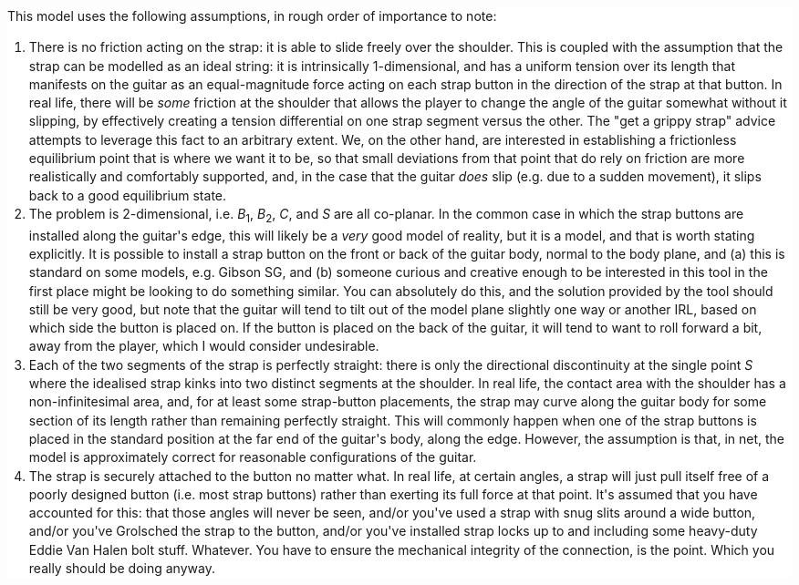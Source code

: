 This model uses the following assumptions, in rough order of importance to note:
1. There is no friction acting on the strap: it is able to slide freely over the shoulder. This is coupled with the 
   assumption that the strap can be modelled as an ideal string: it is intrinsically 1-dimensional, and has a 
   uniform tension over its length that manifests on the guitar as an equal-magnitude force acting on each strap 
   button in the direction of the strap at that button. In real life, there will be *some* friction at the shoulder 
   that allows the player to change the angle of the guitar somewhat without it slipping, by effectively creating a 
   tension differential on one strap segment versus the other. The "get a grippy strap" advice attempts to leverage 
   this fact to an arbitrary extent. We, on the other hand, are interested in establishing a frictionless 
   equilibrium point that is where we want it to be, so that small deviations from that point that do rely on 
   friction are more realistically and comfortably supported, and, in the case that the guitar *does* slip (e.g. due 
   to a sudden movement), it slips back to a good equilibrium state.
2. The problem is 2-dimensional, i.e. $B_1$, $B_2$, $C$, and $S$ are all co-planar. In the common case in which the 
   strap buttons are installed along the guitar's edge, this will likely be a *very* good model of reality, but it 
   is a model, and that is worth stating explicitly. It is possible to install a strap button on the front or back 
   of the guitar body, normal to the body plane, and (a) this is standard on some models, e.g. Gibson SG, and (b) 
   someone curious and creative enough to be interested in this tool in the first place might be looking to do 
   something similar. You can absolutely do this, and the solution provided by the tool should still be very good, 
   but note that the guitar will tend to tilt out of the model plane slightly one way or another IRL, based on which 
   side the button is placed on. If the button is placed on the back of the guitar, it will tend to want to roll 
   forward a bit, away from the player, which I would consider undesirable. 
3. Each of the two segments of the strap is perfectly straight: there is only the directional discontinuity at the 
   single point $S$ where the idealised strap kinks into two distinct segments at the shoulder. In real life, the 
   contact area with the shoulder has a non-infinitesimal area, and, for at least some strap-button placements, the 
   strap may curve along the guitar body for some section of its length rather than remaining perfectly straight. 
   This will commonly happen when one of the strap buttons is placed in the standard position at the far end of 
   the guitar's body, along the edge. However, the assumption is that, in net, the model is approximately correct for 
   reasonable configurations of the guitar.
4. The strap is securely attached to the button no matter what. In real life, at certain angles, a strap will just 
   pull itself free of a poorly designed button (i.e. most strap buttons) rather than exerting its full force at 
   that point. It's assumed that you have accounted for this: that those angles will never be seen, and/or you've 
   used a strap with snug slits around a wide button, and/or you've Grolsched the strap to the button, and/or you've 
   installed strap locks up to and including some heavy-duty Eddie Van Halen bolt stuff. Whatever. You have to 
   ensure the mechanical integrity of the connection, is the point. Which you really should be doing anyway.
